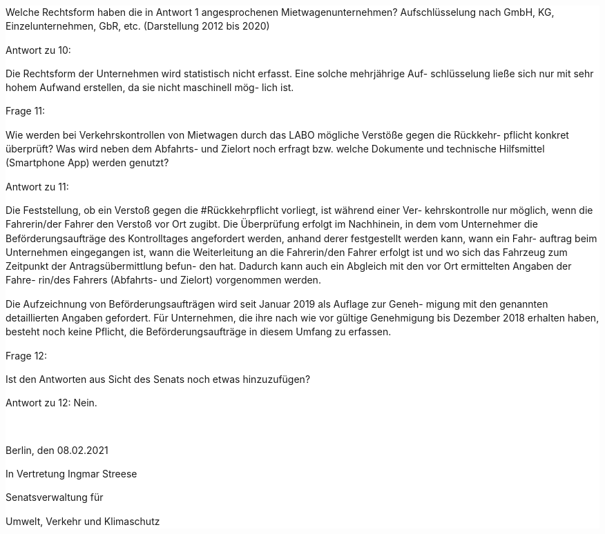 Welche Rechtsform haben die in Antwort 1 angesprochenen Mietwagenunternehmen? Aufschlüsselung nach GmbH, KG, Einzelunternehmen, GbR, etc. (Darstellung 2012 bis 2020)

Antwort zu 10:

Die Rechtsform der Unternehmen wird statistisch nicht erfasst. Eine solche mehrjährige Auf- schlüsselung ließe sich nur mit sehr hohem Aufwand erstellen, da sie nicht maschinell mög- lich ist.

Frage 11:

Wie werden bei Verkehrskontrollen von Mietwagen durch das LABO mögliche Verstöße gegen die Rückkehr- pflicht konkret überprüft? Was wird neben dem Abfahrts- und Zielort noch erfragt bzw. welche Dokumente und technische Hilfsmittel (Smartphone App) werden genutzt?

Antwort zu 11:

Die Feststellung, ob ein Verstoß gegen die #Rückkehrpflicht vorliegt, ist während einer Ver- kehrskontrolle nur möglich, wenn die Fahrerin/der Fahrer den Verstoß vor Ort zugibt. Die Überprüfung erfolgt im Nachhinein, in dem vom Unternehmer die Beförderungsaufträge des Kontrolltages angefordert werden, anhand derer festgestellt werden kann, wann ein Fahr- auftrag beim Unternehmen eingegangen ist, wann die Weiterleitung an die Fahrerin/den Fahrer erfolgt ist und wo sich das Fahrzeug zum Zeitpunkt der Antragsübermittlung befun- den hat. Dadurch kann auch ein Abgleich mit den vor Ort ermittelten Angaben der Fahre- rin/des Fahrers (Abfahrts- und Zielort) vorgenommen werden.

Die Aufzeichnung von Beförderungsaufträgen wird seit Januar 2019 als Auflage zur Geneh- migung mit den genannten detaillierten Angaben gefordert. Für Unternehmen, die ihre nach wie vor gültige Genehmigung bis Dezember 2018 erhalten haben, besteht noch keine Pflicht, die Beförderungsaufträge in diesem Umfang zu erfassen.

Frage 12:

Ist den Antworten aus Sicht des Senats noch etwas hinzuzufügen?

Antwort zu 12: Nein.

&nbsp;

Berlin, den 08.02.2021

In Vertretung Ingmar Streese

Senatsverwaltung für

Umwelt, Verkehr und Klimaschutz